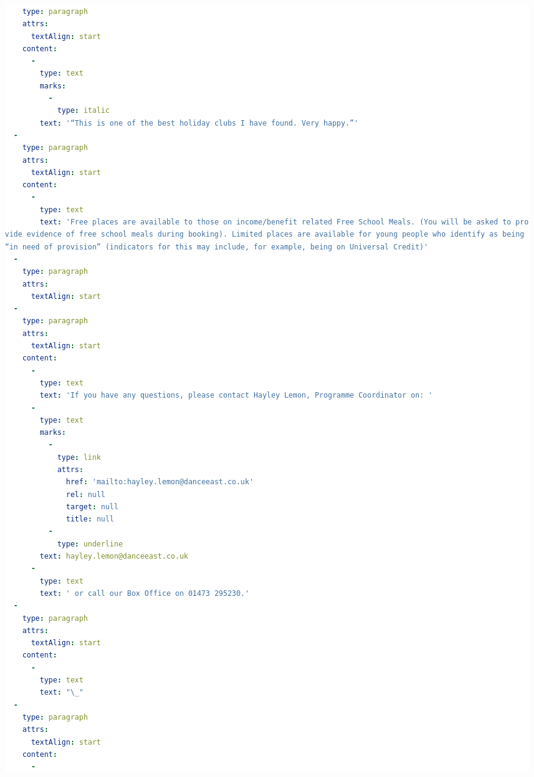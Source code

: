 ```yaml
    type: paragraph
    attrs:
      textAlign: start
    content:
      -
        type: text
        marks:
          -
            type: italic
        text: '“This is one of the best holiday clubs I have found. Very happy.”'
  -
    type: paragraph
    attrs:
      textAlign: start
    content:
      -
        type: text
        text: 'Free places are available to those on income/benefit related Free School Meals. (You will be asked to provide evidence of free school meals during booking). Limited places are available for young people who identify as being “in need of provision” (indicators for this may include, for example, being on Universal Credit)'
  -
    type: paragraph
    attrs:
      textAlign: start
  -
    type: paragraph
    attrs:
      textAlign: start
    content:
      -
        type: text
        text: 'If you have any questions, please contact Hayley Lemon, Programme Coordinator on: '
      -
        type: text
        marks:
          -
            type: link
            attrs:
              href: 'mailto:hayley.lemon@danceeast.co.uk'
              rel: null
              target: null
              title: null
          -
            type: underline
        text: hayley.lemon@danceeast.co.uk
      -
        type: text
        text: ' or call our Box Office on 01473 295230.'
  -
    type: paragraph
    attrs:
      textAlign: start
    content:
      -
        type: text
        text: "\_"
  -
    type: paragraph
    attrs:
      textAlign: start
    content:
      -
```